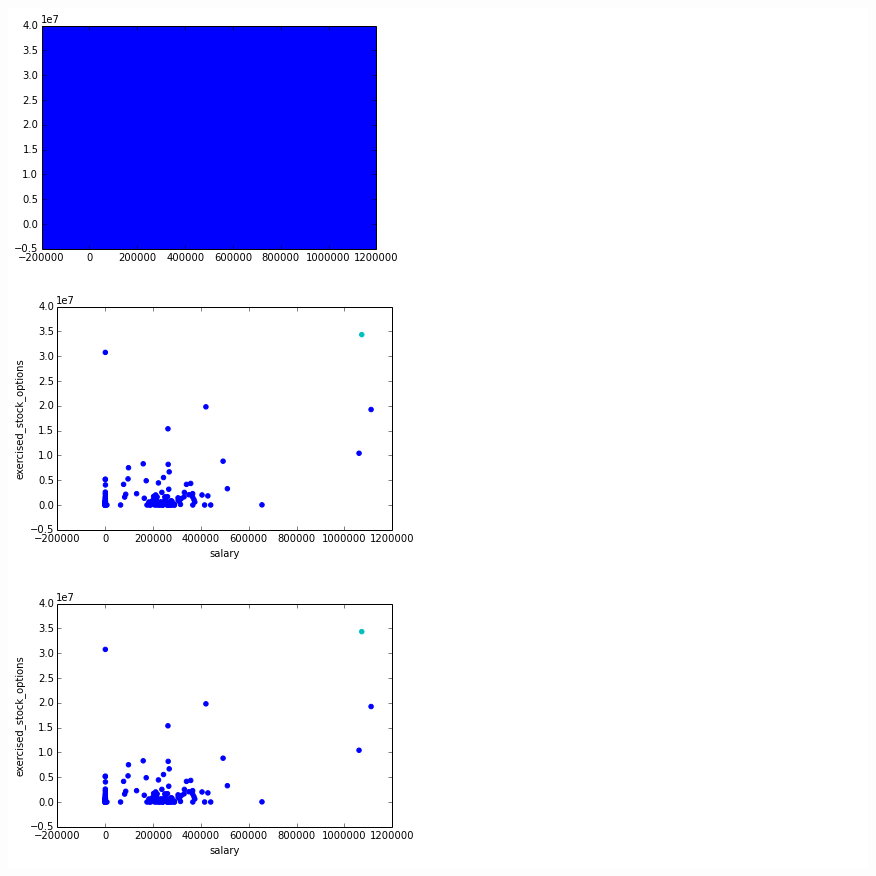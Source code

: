     
    
    
    



![png](kmeans-ud120_files/kmeans-ud120_22_0.png)



![png](kmeans-ud120_files/kmeans-ud120_22_1.png)



![png](kmeans-ud120_files/kmeans-ud120_22_2.png)
